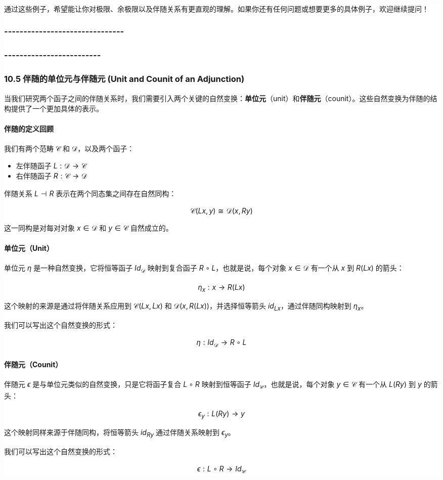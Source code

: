 通过这些例子，希望能让你对极限、余极限以及伴随关系有更直观的理解。如果你还有任何问题或想要更多的具体例子，欢迎继续提问！

### -------------------------------



### -------------------------

### 10.5 伴随的单位元与伴随元 (Unit and Counit of an Adjunction)

当我们研究两个函子之间的伴随关系时，我们需要引入两个关键的自然变换：**单位元**（unit）和**伴随元**（counit）。这些自然变换为伴随的结构提供了一个更加具体的表示。

#### 伴随的定义回顾

我们有两个范畴 $\mathcal{C}$ 和 $\mathcal{D}$，以及两个函子：
- 左伴随函子 $L: \mathcal{D} \to \mathcal{C}$ 
- 右伴随函子 $R: \mathcal{C} \to \mathcal{D}$

伴随关系 $L \dashv R$ 表示在两个同态集之间存在自然同构：

$$
\mathcal{C}(Lx, y) \cong \mathcal{D}(x, Ry)
$$

这一同构是对每对对象 $x \in \mathcal{D}$ 和 $y \in \mathcal{C}$ 自然成立的。

#### 单位元（Unit）

单位元 $\eta$ 是一种自然变换，它将恒等函子 $Id_{\mathcal{D}}$ 映射到复合函子 $R \circ L$，也就是说，每个对象 $x \in \mathcal{D}$ 有一个从 $x$ 到 $R(Lx)$ 的箭头：

$$
\eta_x: x \to R(Lx)
$$

这个映射的来源是通过将伴随关系应用到 $\mathcal{C}(Lx, Lx)$ 和 $\mathcal{D}(x, R(Lx))$，并选择恒等箭头 $id_{Lx}$，通过伴随同构映射到 $\eta_x$。

我们可以写出这个自然变换的形式：

$$
\eta: Id_{\mathcal{D}} \to R \circ L
$$

#### 伴随元（Counit）

伴随元 $\epsilon$ 是与单位元类似的自然变换，只是它将函子复合 $L \circ R$ 映射到恒等函子 $Id_{\mathcal{C}}$，也就是说，每个对象 $y \in \mathcal{C}$ 有一个从 $L(Ry)$ 到 $y$ 的箭头：

$$
\epsilon_y: L(Ry) \to y
$$

这个映射同样来源于伴随同构，将恒等箭头 $id_{Ry}$ 通过伴随关系映射到 $\epsilon_y$。

我们可以写出这个自然变换的形式：

$$
\epsilon: L \circ R \to Id_{\mathcal{C}}
$$
